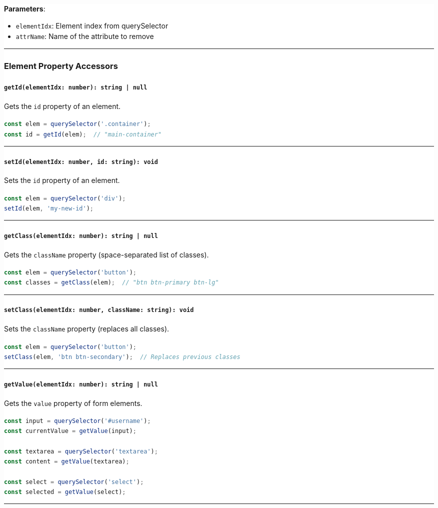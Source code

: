 **Parameters**:
- `elementIdx`: Element index from querySelector
- `attrName`: Name of the attribute to remove

---

### Element Property Accessors

#### `getId(elementIdx: number): string | null`

Gets the `id` property of an element.

```javascript
const elem = querySelector('.container');
const id = getId(elem);  // "main-container"
```

---

#### `setId(elementIdx: number, id: string): void`

Sets the `id` property of an element.

```javascript
const elem = querySelector('div');
setId(elem, 'my-new-id');
```

---

#### `getClass(elementIdx: number): string | null`

Gets the `className` property (space-separated list of classes).

```javascript
const elem = querySelector('button');
const classes = getClass(elem);  // "btn btn-primary btn-lg"
```

---

#### `setClass(elementIdx: number, className: string): void`

Sets the `className` property (replaces all classes).

```javascript
const elem = querySelector('button');
setClass(elem, 'btn btn-secondary');  // Replaces previous classes
```

---

#### `getValue(elementIdx: number): string | null`

Gets the `value` property of form elements.

```javascript
const input = querySelector('#username');
const currentValue = getValue(input);

const textarea = querySelector('textarea');
const content = getValue(textarea);

const select = querySelector('select');
const selected = getValue(select);
```

---